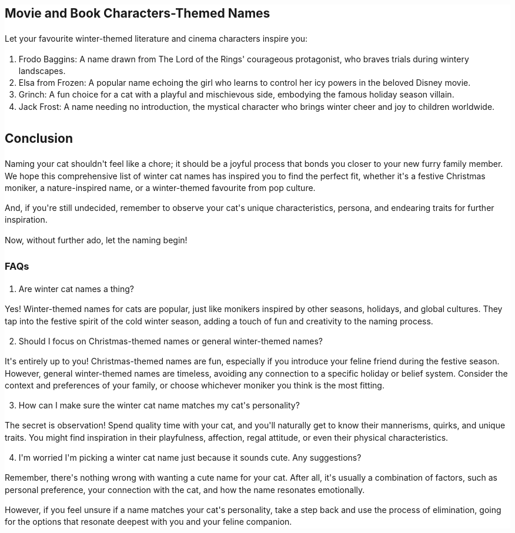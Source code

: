 ## Movie and Book Characters-Themed Names 
Let your favourite winter-themed literature and cinema characters inspire you: 

1. Frodo Baggins: A name drawn from The Lord of the Rings' courageous protagonist, who braves trials during wintery landscapes.
2. Elsa from Frozen: A popular name echoing the girl who learns to control her icy powers in the beloved Disney movie.
3. Grinch: A fun choice for a cat with a playful and mischievous side, embodying the famous holiday season villain.
4. Jack Frost: A name needing no introduction, the mystical character who brings winter cheer and joy to children worldwide. 

## Conclusion 

Naming your cat shouldn't feel like a chore; it should be a joyful process that bonds you closer to your new furry family member. We hope this comprehensive list of winter cat names has inspired you to find the perfect fit, whether it's a festive Christmas moniker, a nature-inspired name, or a winter-themed favourite from pop culture. 

And, if you're still undecided, remember to observe your cat's unique characteristics, persona, and endearing traits for further inspiration. 

Now, without further ado, let the naming begin! 

### FAQs 

1. Are winter cat names a thing? 

Yes! Winter-themed names for cats are popular, just like monikers inspired by other seasons, holidays, and global cultures. They tap into the festive spirit of the cold winter season, adding a touch of fun and creativity to the naming process. 

2. Should I focus on Christmas-themed names or general winter-themed names? 

It's entirely up to you! Christmas-themed names are fun, especially if you introduce your feline friend during the festive season. However, general winter-themed names are timeless, avoiding any connection to a specific holiday or belief system. Consider the context and preferences of your family, or choose whichever moniker you think is the most fitting. 

3. How can I make sure the winter cat name matches my cat's personality? 

The secret is observation! Spend quality time with your cat, and you'll naturally get to know their mannerisms, quirks, and unique traits. You might find inspiration in their playfulness, affection, regal attitude, or even their physical characteristics. 

4. I'm worried I'm picking a winter cat name just because it sounds cute. Any suggestions? 

Remember, there's nothing wrong with wanting a cute name for your cat. After all, it's usually a combination of factors, such as personal preference, your connection with the cat, and how the name resonates emotionally. 

However, if you feel unsure if a name matches your cat's personality, take a step back and use the process of elimination, going for the options that resonate deepest with you and your feline companion. 
